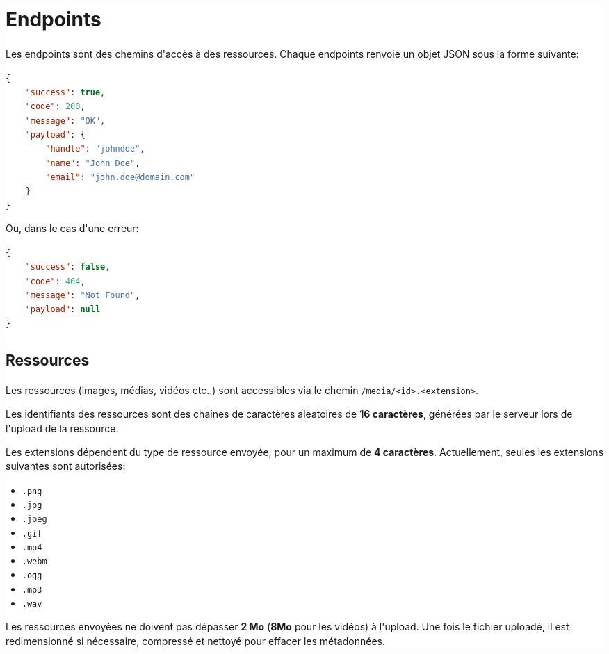 # Endpoints

Les endpoints sont des chemins d'accès à des ressources.
Chaque endpoints renvoie un objet JSON sous la forme suivante:

```json
{
    "success": true,
    "code": 200,
    "message": "OK",
    "payload": {
        "handle": "johndoe",
        "name": "John Doe",
        "email": "john.doe@domain.com"
    }
}
```

Ou, dans le cas d'une erreur:

```json
{
    "success": false,
    "code": 404,
    "message": "Not Found",
    "payload": null
}
```

## Ressources

Les ressources (images, médias, vidéos etc..) sont accessibles via le chemin `/media/<id>.<extension>`.

Les identifiants des ressources sont des chaînes de caractères aléatoires de **16 caractères**,
générées par le serveur lors de l'upload de la ressource.

Les extensions dépendent du type de ressource envoyée, pour un maximum de **4 caractères**.
Actuellement, seules les extensions suivantes sont autorisées:

- `.png`
- `.jpg`
- `.jpeg`
- `.gif`
- `.mp4`
- `.webm`
- `.ogg`
- `.mp3`
- `.wav`

Les ressources envoyées ne doivent pas dépasser **2 Mo** (**8Mo** pour les vidéos) à l'upload.
Une fois le fichier uploadé, il est redimensionné si nécessaire, compressé et nettoyé pour effacer les métadonnées.
